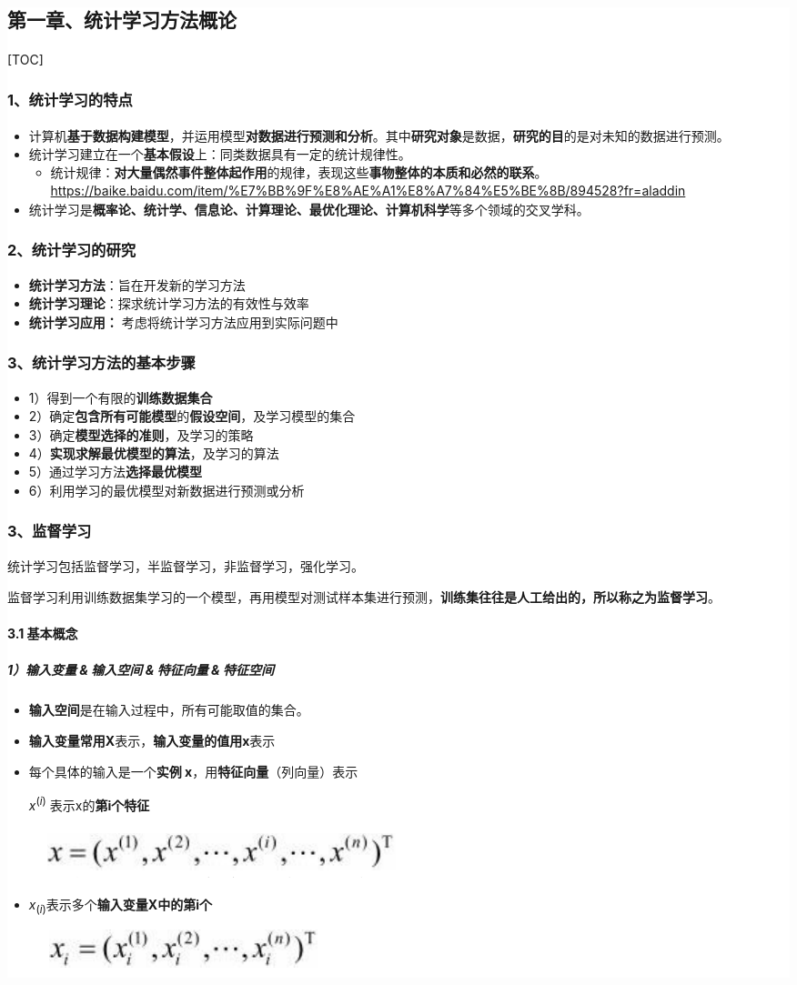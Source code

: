 ## 第一章、统计学习方法概论

[TOC]



### 1、统计学习的特点

- 计算机**基于数据构建模型**，并运用模型**对数据进行预测和分析**。其中**研究对象**是数据，**研究的目**的是对未知的数据进行预测。
- 统计学习建立在一个**基本假设**上：同类数据具有一定的统计规律性。
  - 统计规律：**对大量偶然事件整体起作用**的规律，表现这些**事物整体的本质和必然的联系**。<https://baike.baidu.com/item/%E7%BB%9F%E8%AE%A1%E8%A7%84%E5%BE%8B/894528?fr=aladdin>
- 统计学习是**概率论、统计学、信息论、计算理论、最优化理论、计算机科学**等多个领域的交叉学科。

### 2、统计学习的研究

- **统计学习方法**：旨在开发新的学习方法
- **统计学习理论**：探求统计学习方法的有效性与效率
- **统计学习应用：** 考虑将统计学习方法应用到实际问题中

### 3、统计学习方法的基本步骤

- 1）得到一个有限的**训练数据集合**
- 2）确定**包含所有可能模型**的**假设空间**，及学习模型的集合
- 3）确定**模型选择的准则**，及学习的策略
- 4）**实现求解最优模型的算法**，及学习的算法
- 5）通过学习方法**选择最优模型**
- 6）利用学习的最优模型对新数据进行预测或分析

### 3、监督学习

统计学习包括监督学习，半监督学习，非监督学习，强化学习。

监督学习利用训练数据集学习的一个模型，再用模型对测试样本集进行预测，**训练集往往是人工给出的，所以称之为监督学习**。

#### 3.1 基本概念

##### 1）输入变量 & 输入空间 & 特征向量 & 特征空间

- **输入空间**是在输入过程中，所有可能取值的集合。

- **输入变量常用X**表示，**输入变量的值用x**表示

- 每个具体的输入是一个**实例 x**，用**特征向量**（列向量）表示

  $x^{(i)}$ 表示x的**第i个特征**

  ![](./img/Snipaste_2020-06-29_00-45-09.png)

- $x_{(i)}$表示多个**输入变量X中的第i个**

  ![](./img/Snipaste_2020-06-29_00-45-44.png)

